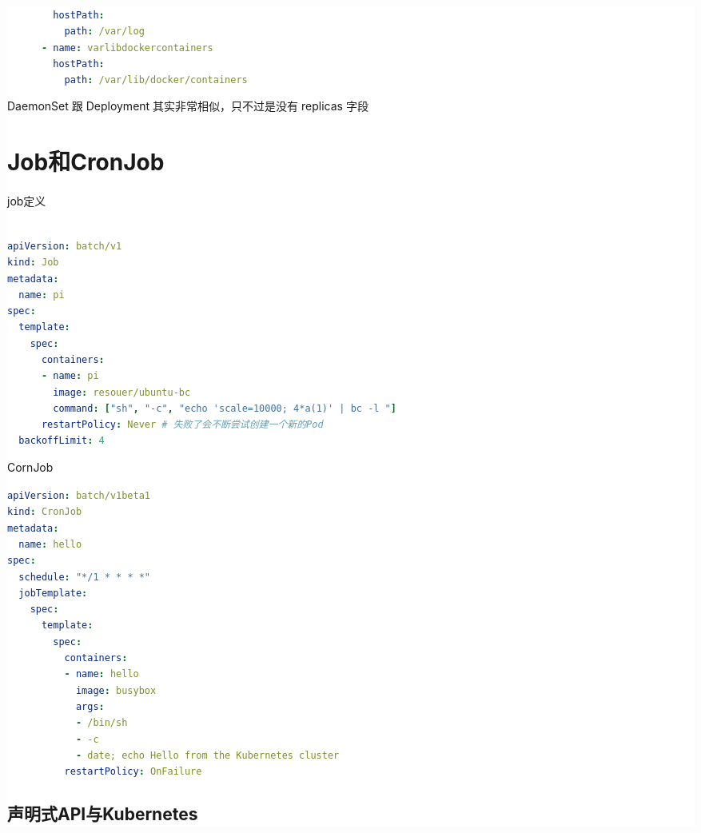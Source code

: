 ```yaml
        hostPath:
          path: /var/log
      - name: varlibdockercontainers
        hostPath:
          path: /var/lib/docker/containers
```
DaemonSet 跟 Deployment 其实非常相似，只不过是没有 replicas 字段

# Job和CronJob

job定义
```yaml

apiVersion: batch/v1
kind: Job
metadata:
  name: pi
spec:
  template:
    spec:
      containers:
      - name: pi
        image: resouer/ubuntu-bc 
        command: ["sh", "-c", "echo 'scale=10000; 4*a(1)' | bc -l "]
      restartPolicy: Never # 失败了会不断尝试创建一个新的Pod
  backoffLimit: 4
```

CornJob
```yaml
apiVersion: batch/v1beta1
kind: CronJob
metadata:
  name: hello
spec:
  schedule: "*/1 * * * *"
  jobTemplate:
    spec:
      template:
        spec:
          containers:
          - name: hello
            image: busybox
            args:
            - /bin/sh
            - -c
            - date; echo Hello from the Kubernetes cluster
          restartPolicy: OnFailure
```

## 声明式API与Kubernetes
